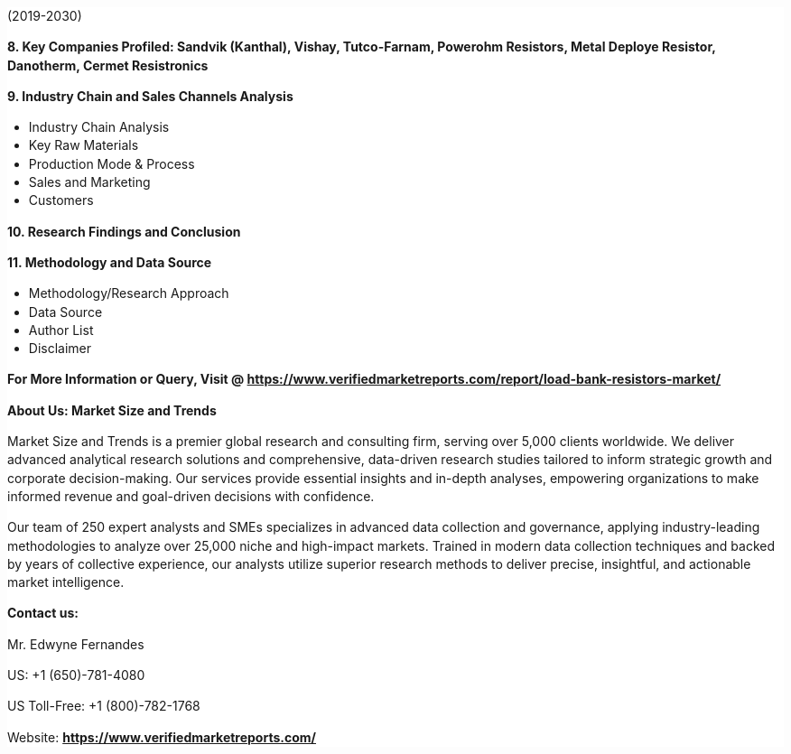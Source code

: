 (2019-2030)</li></ul><p><strong>8. Key Companies Profiled: Sandvik (Kanthal), Vishay, Tutco-Farnam, Powerohm Resistors, Metal Deploye Resistor, Danotherm, Cermet Resistronics</strong></p><p><strong>9. Industry Chain and Sales Channels Analysis</strong></p><ul><li>Industry Chain Analysis</li><li>Key Raw Materials</li><li>Production Mode &amp; Process</li><li>Sales and Marketing</li><li>Customers</li></ul><p><strong>10. Research Findings and Conclusion</strong></p><p><strong>11. Methodology and Data Source</strong></p><ul><li>Methodology/Research Approach</li><li>Data Source</li><li>Author List</li><li>Disclaimer</li></ul></p><p><strong>For More Information or Query, Visit @ <a href="https://www.verifiedmarketreports.com/report/load-bank-resistors-market/">https://www.verifiedmarketreports.com/report/load-bank-resistors-market/</a></strong></p><p><strong>About Us: Market Size and Trends</strong></p><p>Market Size and Trends is a premier global research and consulting firm, serving over 5,000 clients worldwide. We deliver advanced analytical research solutions and comprehensive, data-driven research studies tailored to inform strategic growth and corporate decision-making. Our services provide essential insights and in-depth analyses, empowering organizations to make informed revenue and goal-driven decisions with confidence.</p><p>Our team of 250 expert analysts and SMEs specializes in advanced data collection and governance, applying industry-leading methodologies to analyze over 25,000 niche and high-impact markets. Trained in modern data collection techniques and backed by years of collective experience, our analysts utilize superior research methods to deliver precise, insightful, and actionable market intelligence.</p><p><strong>Contact us:</strong></p><p>Mr. Edwyne Fernandes</p><p>US: +1 (650)-781-4080</p><p>US Toll-Free: +1 (800)-782-1768</p><p>Website: <strong><a href="https://www.verifiedmarketreports.com/">https://www.verifiedmarketreports.com/</a></strong></p>

